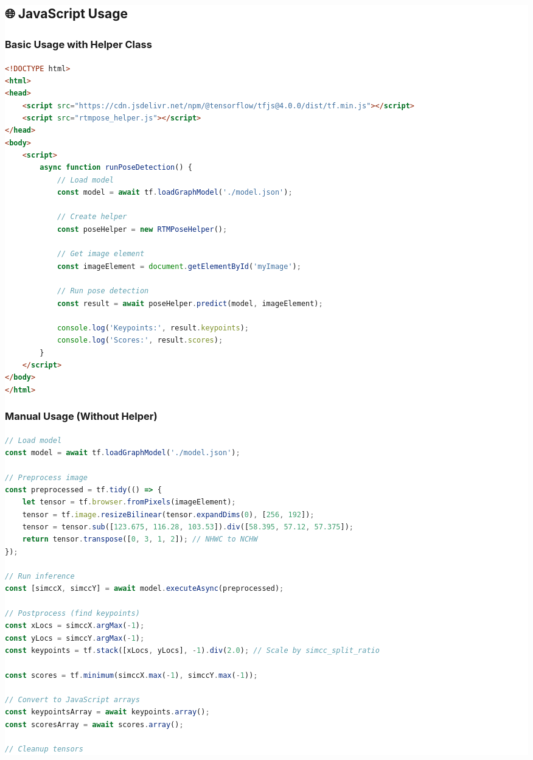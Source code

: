 ## 🌐 JavaScript Usage

### Basic Usage with Helper Class

```html
<!DOCTYPE html>
<html>
<head>
    <script src="https://cdn.jsdelivr.net/npm/@tensorflow/tfjs@4.0.0/dist/tf.min.js"></script>
    <script src="rtmpose_helper.js"></script>
</head>
<body>
    <script>
        async function runPoseDetection() {
            // Load model
            const model = await tf.loadGraphModel('./model.json');
            
            // Create helper
            const poseHelper = new RTMPoseHelper();
            
            // Get image element
            const imageElement = document.getElementById('myImage');
            
            // Run pose detection
            const result = await poseHelper.predict(model, imageElement);
            
            console.log('Keypoints:', result.keypoints);
            console.log('Scores:', result.scores);
        }
    </script>
</body>
</html>
```

### Manual Usage (Without Helper)

```javascript
// Load model
const model = await tf.loadGraphModel('./model.json');

// Preprocess image
const preprocessed = tf.tidy(() => {
    let tensor = tf.browser.fromPixels(imageElement);
    tensor = tf.image.resizeBilinear(tensor.expandDims(0), [256, 192]);
    tensor = tensor.sub([123.675, 116.28, 103.53]).div([58.395, 57.12, 57.375]);
    return tensor.transpose([0, 3, 1, 2]); // NHWC to NCHW
});

// Run inference
const [simccX, simccY] = await model.executeAsync(preprocessed);

// Postprocess (find keypoints)
const xLocs = simccX.argMax(-1);
const yLocs = simccY.argMax(-1);
const keypoints = tf.stack([xLocs, yLocs], -1).div(2.0); // Scale by simcc_split_ratio

const scores = tf.minimum(simccX.max(-1), simccY.max(-1));

// Convert to JavaScript arrays
const keypointsArray = await keypoints.array();
const scoresArray = await scores.array();

// Cleanup tensors
```